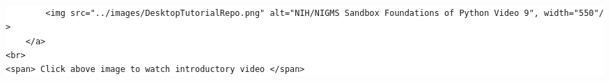             <img src="../images/DesktopTutorialRepo.png" alt="NIH/NIGMS Sandbox Foundations of Python Video 9", width="550"/>
        </a>
    <br>
    <span> Click above image to watch introductory video </span>
</p>
